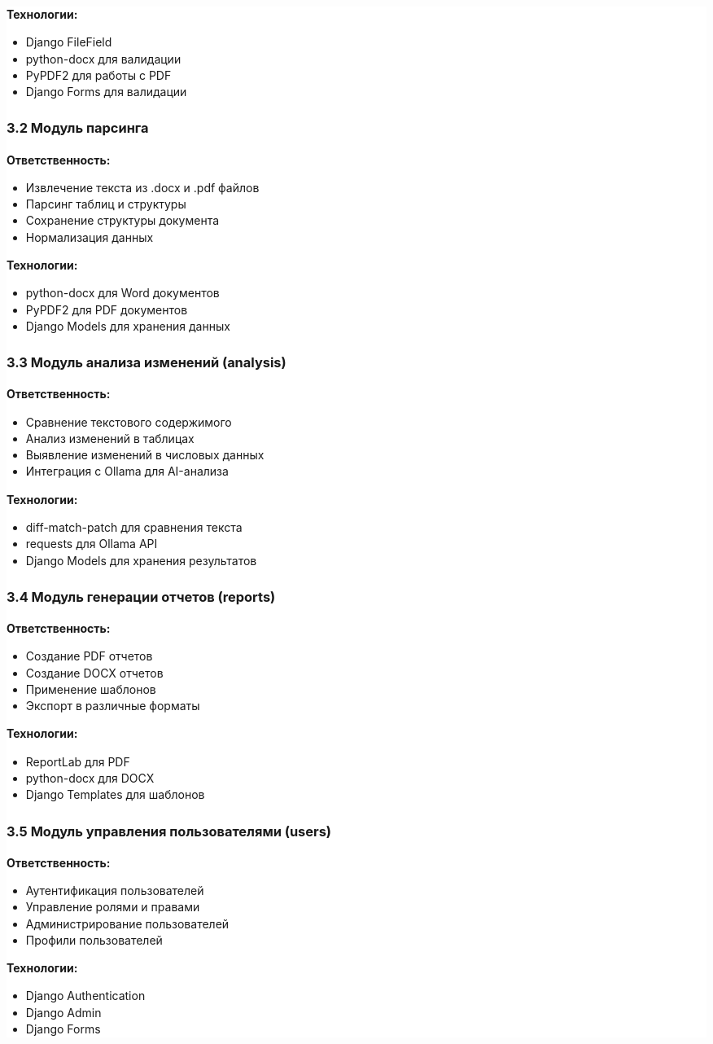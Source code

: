 **Технологии:**
- Django FileField
- python-docx для валидации
- PyPDF2 для работы с PDF
- Django Forms для валидации

### 3.2 Модуль парсинга
**Ответственность:**
- Извлечение текста из .docx и .pdf файлов
- Парсинг таблиц и структуры
- Сохранение структуры документа
- Нормализация данных

**Технологии:**
- python-docx для Word документов
- PyPDF2 для PDF документов
- Django Models для хранения данных

### 3.3 Модуль анализа изменений (analysis)
**Ответственность:**
- Сравнение текстового содержимого
- Анализ изменений в таблицах
- Выявление изменений в числовых данных
- Интеграция с Ollama для AI-анализа

**Технологии:**
- diff-match-patch для сравнения текста
- requests для Ollama API
- Django Models для хранения результатов

### 3.4 Модуль генерации отчетов (reports)
**Ответственность:**
- Создание PDF отчетов
- Создание DOCX отчетов
- Применение шаблонов
- Экспорт в различные форматы

**Технологии:**
- ReportLab для PDF
- python-docx для DOCX
- Django Templates для шаблонов

### 3.5 Модуль управления пользователями (users)
**Ответственность:**
- Аутентификация пользователей
- Управление ролями и правами
- Администрирование пользователей
- Профили пользователей

**Технологии:**
- Django Authentication
- Django Admin
- Django Forms
